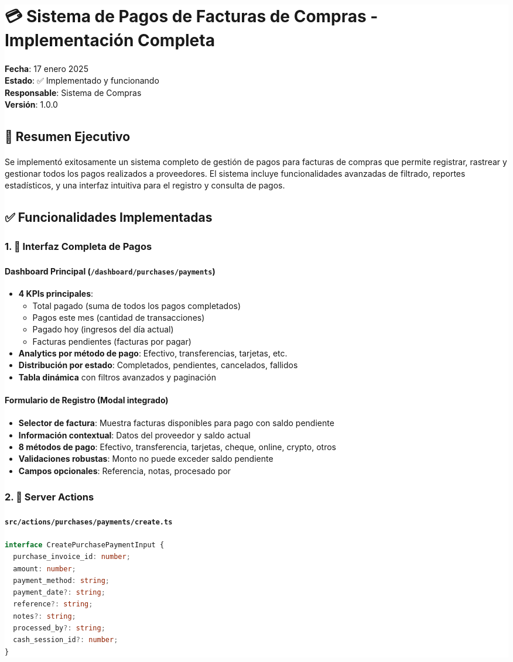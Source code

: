 # 💳 Sistema de Pagos de Facturas de Compras - Implementación Completa

**Fecha**: 17 enero 2025  
**Estado**: ✅ Implementado y funcionando  
**Responsable**: Sistema de Compras  
**Versión**: 1.0.0

## 🎯 Resumen Ejecutivo

Se implementó exitosamente un sistema completo de gestión de pagos para facturas de compras que permite registrar, rastrear y gestionar todos los pagos realizados a proveedores. El sistema incluye funcionalidades avanzadas de filtrado, reportes estadísticos, y una interfaz intuitiva para el registro y consulta de pagos.

## ✅ Funcionalidades Implementadas

### 1. 🎨 **Interfaz Completa de Pagos**

#### **Dashboard Principal** (`/dashboard/purchases/payments`)
- **4 KPIs principales**:
  - Total pagado (suma de todos los pagos completados)
  - Pagos este mes (cantidad de transacciones)
  - Pagado hoy (ingresos del día actual)
  - Facturas pendientes (facturas por pagar)
- **Analytics por método de pago**: Efectivo, transferencias, tarjetas, etc.
- **Distribución por estado**: Completados, pendientes, cancelados, fallidos
- **Tabla dinámica** con filtros avanzados y paginación

#### **Formulario de Registro** (Modal integrado)
- **Selector de factura**: Muestra facturas disponibles para pago con saldo pendiente
- **Información contextual**: Datos del proveedor y saldo actual
- **8 métodos de pago**: Efectivo, transferencia, tarjetas, cheque, online, crypto, otros
- **Validaciones robustas**: Monto no puede exceder saldo pendiente
- **Campos opcionales**: Referencia, notas, procesado por

### 2. 🔧 **Server Actions**

#### **`src/actions/purchases/payments/create.ts`**
```typescript
interface CreatePurchasePaymentInput {
  purchase_invoice_id: number;
  amount: number;
  payment_method: string;
  payment_date?: string;
  reference?: string;
  notes?: string;
  processed_by?: string;
  cash_session_id?: number;
}
```
